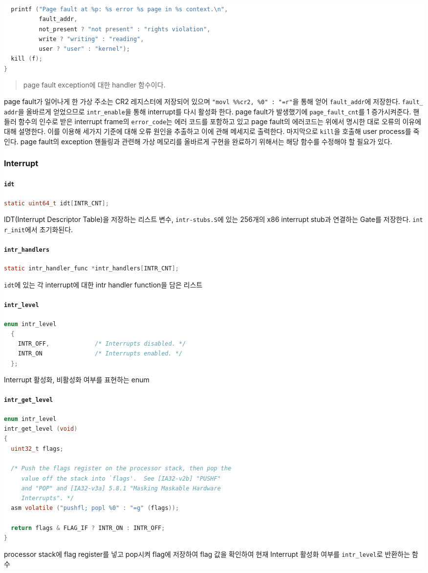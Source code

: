 ```c
  printf ("Page fault at %p: %s error %s page in %s context.\n",
          fault_addr,
          not_present ? "not present" : "rights violation",
          write ? "writing" : "reading",
          user ? "user" : "kernel");
  kill (f);
}
```
> page fault exception에 대한 handler 함수이다.

page fault가 일어나게 한 가상 주소는 CR2 레지스터에 저장되어 있으며 `"movl %%cr2, %0" : "=r"`을 통해 얻어 `fault_addr`에 저장한다.
`fault_addr`을 올바르게 얻었으므로 `intr_enable`을 통해  interrupt를 다시 활성화 한다. page fault가 발생했기에 `page_fault_cnt`를 1 증가시켜준다.
핸들러 함수의 인수로 받은 interrupt frame의 `error_code`는 에러 코드를 포함하고 있고 page fault의 에러코드는 위에서 명시한 대로 오류의 이유에 대해 설명한다. 이를 이용해 세가지 기준에 대해 오류 원인을 추출하고 이에 관해 메세지로 출력한다.
마지막으로 `kill`을 호출해 user process를 죽인다.
page fault의 exception 핸들링과 관련해 가상 메모리를 올바르게 구현을 완료하기 위해서는 해당 함수를 수정해야 할 필요가 있다. 

### Interrupt
#### `idt`
```c
static uint64_t idt[INTR_CNT];
```
IDT(Interrupt Descriptor Table)을 저장하는 리스트 변수, `intr-stubs.S`에 있는 256개의 x86 interrupt stub과 연결하는 Gate를 저장한다. `intr_init`에서 초기화된다.

#### `intr_handlers`
```c
static intr_handler_func *intr_handlers[INTR_CNT];
```
`idt`에 있는 각 interrupt에 대한 intr handler function을 담은 리스트

#### `intr_level`
```c
enum intr_level 
  {
    INTR_OFF,             /* Interrupts disabled. */
    INTR_ON               /* Interrupts enabled. */
  };
```
Interrupt 활성화, 비활성화 여부를 표현하는 enum

#### `intr_get_level`
```c
enum intr_level
intr_get_level (void) 
{
  uint32_t flags;

  /* Push the flags register on the processor stack, then pop the
     value off the stack into `flags'.  See [IA32-v2b] "PUSHF"
     and "POP" and [IA32-v3a] 5.8.1 "Masking Maskable Hardware
     Interrupts". */
  asm volatile ("pushfl; popl %0" : "=g" (flags));

  return flags & FLAG_IF ? INTR_ON : INTR_OFF;
}
```
processor stack에 flag register를 넣고 pop시켜 flag에 저장하여 flag 값을 확인하여 현재 Interrupt 활성화 여부를 `intr_level`로 반환하는 함수
